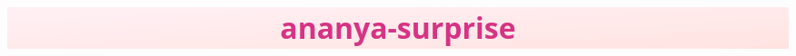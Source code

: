 # ananya-surprise
<!DOCTYPE html>
<html lang="hi">
<head>
  <meta charset="UTF-8">
  <meta name="viewport" content="width=device-width, initial-scale=1.0">
  <title>Ananya ji ke liye 💖</title>
  <style>
    body {
      margin: 0;
      padding: 0;
      font-family: 'Segoe UI', sans-serif;
      background: linear-gradient(to bottom right, #fff0f5, #ffe4e1);
      color: #333;
      text-align: center;
      overflow-x: hidden;
    }
    h1 {
      font-size: 32px;
      color: #d63384;
      margin-top: 30px;
      animation: fadeInDown 1.5s ease-out;
    }
    p {
      font-size: 18px;
      margin: 15px 0;
      padding: 0 10px;
      animation: fadeIn 2s ease-in-out;
    }
    img {
      width: 85%;
      max-width: 320px;
      border-radius: 15px;
      margin: 20px 0;
      box-shadow: 0 6px 16px rgba(0,0,0,0.2);
      animation: popUp 1s ease;
    }
    .heart {
      position: fixed;
      width: 20px;
      height: 20px;
      background: pink;
      transform: rotate(45deg);
      animation: float 6s infinite ease-in-out;
      opacity: 0.7;
      z-index: -1;
    }
    .heart::before,
    .heart::after {
      content: "";
      position: absolute;
      width: 20px;
      height: 20px;
      background: pink;
      border-radius: 50%;
    }
    .heart::before {
      top: -10px;
      left: 0;
    }
    .heart::after {
      left: -10px;